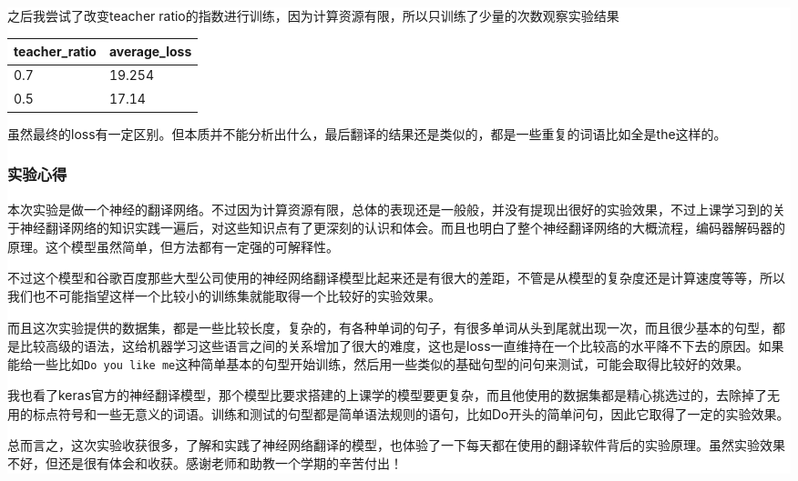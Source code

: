 之后我尝试了改变teacher ratio的指数进行训练，因为计算资源有限，所以只训练了少量的次数观察实验结果

| teacher_ratio | average_loss |
| ------------- | ------------ |
| 0.7           | 19.254       |
| 0.5           | 17.14        |

虽然最终的loss有一定区别。但本质并不能分析出什么，最后翻译的结果还是类似的，都是一些重复的词语比如全是the这样的。

### 实验心得

本次实验是做一个神经的翻译网络。不过因为计算资源有限，总体的表现还是一般般，并没有提现出很好的实验效果，不过上课学习到的关于神经翻译网络的知识实践一遍后，对这些知识点有了更深刻的认识和体会。而且也明白了整个神经翻译网络的大概流程，编码器解码器的原理。这个模型虽然简单，但方法都有一定强的可解释性。

不过这个模型和谷歌百度那些大型公司使用的神经网络翻译模型比起来还是有很大的差距，不管是从模型的复杂度还是计算速度等等，所以我们也不可能指望这样一个比较小的训练集就能取得一个比较好的实验效果。

而且这次实验提供的数据集，都是一些比较长度，复杂的，有各种单词的句子，有很多单词从头到尾就出现一次，而且很少基本的句型，都是比较高级的语法，这给机器学习这些语言之间的关系增加了很大的难度，这也是loss一直维持在一个比较高的水平降不下去的原因。如果能给一些比如`Do you like me`这种简单基本的句型开始训练，然后用一些类似的基础句型的问句来测试，可能会取得比较好的效果。

我也看了keras官方的神经翻译模型，那个模型比要求搭建的上课学的模型要更复杂，而且他使用的数据集都是精心挑选过的，去除掉了无用的标点符号和一些无意义的词语。训练和测试的句型都是简单语法规则的语句，比如Do开头的简单问句，因此它取得了一定的实验效果。

总而言之，这次实验收获很多，了解和实践了神经网络翻译的模型，也体验了一下每天都在使用的翻译软件背后的实验原理。虽然实验效果不好，但还是很有体会和收获。感谢老师和助教一个学期的辛苦付出！